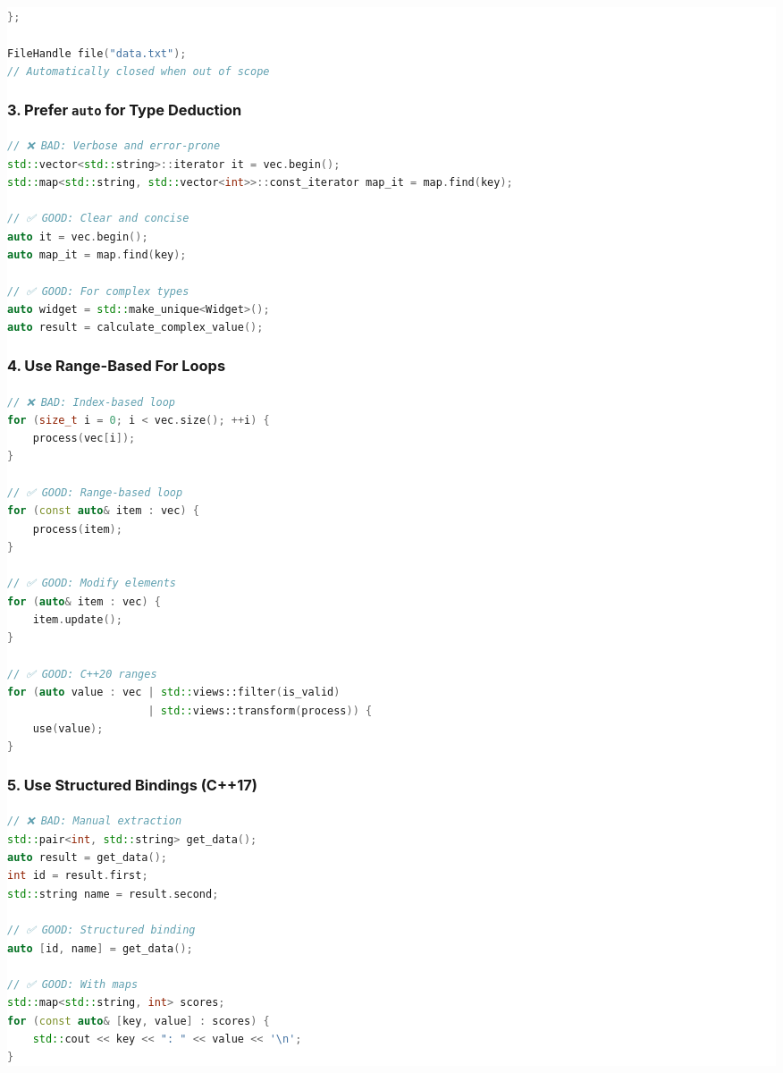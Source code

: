 ```cpp
};

FileHandle file("data.txt");
// Automatically closed when out of scope
```

### 3. Prefer `auto` for Type Deduction

```cpp
// ❌ BAD: Verbose and error-prone
std::vector<std::string>::iterator it = vec.begin();
std::map<std::string, std::vector<int>>::const_iterator map_it = map.find(key);

// ✅ GOOD: Clear and concise
auto it = vec.begin();
auto map_it = map.find(key);

// ✅ GOOD: For complex types
auto widget = std::make_unique<Widget>();
auto result = calculate_complex_value();
```

### 4. Use Range-Based For Loops

```cpp
// ❌ BAD: Index-based loop
for (size_t i = 0; i < vec.size(); ++i) {
    process(vec[i]);
}

// ✅ GOOD: Range-based loop
for (const auto& item : vec) {
    process(item);
}

// ✅ GOOD: Modify elements
for (auto& item : vec) {
    item.update();
}

// ✅ GOOD: C++20 ranges
for (auto value : vec | std::views::filter(is_valid) 
                      | std::views::transform(process)) {
    use(value);
}
```

### 5. Use Structured Bindings (C++17)

```cpp
// ❌ BAD: Manual extraction
std::pair<int, std::string> get_data();
auto result = get_data();
int id = result.first;
std::string name = result.second;

// ✅ GOOD: Structured binding
auto [id, name] = get_data();

// ✅ GOOD: With maps
std::map<std::string, int> scores;
for (const auto& [key, value] : scores) {
    std::cout << key << ": " << value << '\n';
}
```
